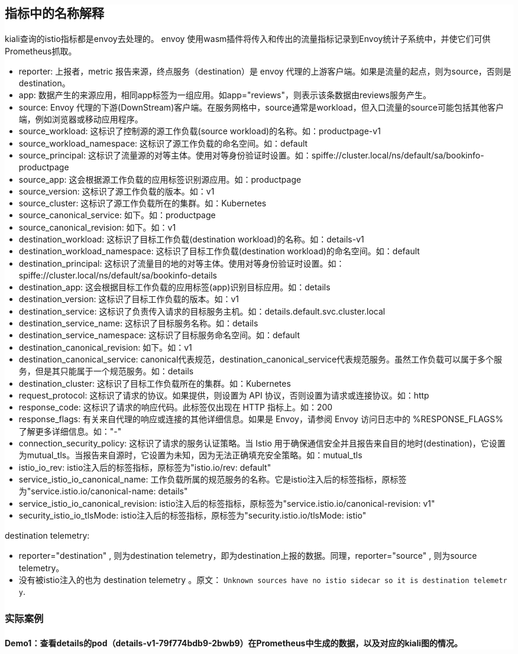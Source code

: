 
## 指标中的名称解释
kiali查询的istio指标都是envoy去处理的。
envoy 使用wasm插件将传入和传出的流量指标记录到Envoy统计子系统中，并使它们可供Prometheus抓取。

- reporter: 上报者，metric 报告来源，终点服务（destination）是 envoy 代理的上游客户端。如果是流量的起点，则为source，否则是destination。
- app: 数据产生的来源应用，相同app标签为一组应用。如app="reviews"，则表示该条数据由reviews服务产生。
- source: Envoy 代理的下游(DownStream)客户端。在服务网格中，source通常是workload，但入口流量的source可能包括其他客户端，例如浏览器或移动应用程序。
- source_workload: 这标识了控制源的源工作负载(source workload)的名称。如：productpage-v1
- source_workload_namespace: 这标识了源工作负载的命名空间。如：default
- source_principal: 这标识了流量源的对等主体。使用对等身份验证时设置。如：spiffe://cluster.local/ns/default/sa/bookinfo-productpage
- source_app: 这会根据源工作负载的应用标签识别源应用。如：productpage
- source_version: 这标识了源工作负载的版本。如：v1
- source_cluster: 这标识了源工作负载所在的集群。如：Kubernetes
- source_canonical_service: 如下。如：productpage
- source_canonical_revision: 如下。如：v1
- destination_workload: 这标识了目标工作负载(destination workload)的名称。如：details-v1
- destination_workload_namespace: 这标识了目标工作负载(destination workload)的命名空间。如：default
- destination_principal: 这标识了流量目的地的对等主体。使用对等身份验证时设置。如：spiffe://cluster.local/ns/default/sa/bookinfo-details
- destination_app: 这会根据目标工作负载的应用标签(app)识别目标应用。如：details
- destination_version: 这标识了目标工作负载的版本。如：v1
- destination_service: 这标识了负责传入请求的目标服务主机。如：details.default.svc.cluster.local
- destination_service_name: 这标识了目标服务名称。如：details
- destination_service_namespace: 这标识了目标服务命名空间。如：default
- destination_canonical_revision: 如下。如：v1 
- destination_canonical_service: canonical代表规范，destination_canonical_service代表规范服务。虽然工作负载可以属于多个服务，但是其只能属于一个规范服务。如：details
- destination_cluster: 这标识了目标工作负载所在的集群。如：Kubernetes
- request_protocol: 这标识了请求的协议。如果提供，则设置为 API 协议，否则设置为请求或连接协议。如：http
- response_code: 这标识了请求的响应代码。此标签仅出现在 HTTP 指标上。如：200
- response_flags: 有关来自代理的响应或连接的其他详细信息。如果是 Envoy，请参阅 Envoy 访问日志中的 %RESPONSE_FLAGS% 了解更多详细信息。如："-"
- connection_security_policy: 这标识了请求的服务认证策略。当 Istio 用于确保通信安全并且报告来自目的地时(destination)，它设置为mutual_tls。当报告来自源时，它设置为未知，因为无法正确填充安全策略。如：mutual_tls
- istio_io_rev: istio注入后的标签指标，原标签为"istio.io/rev: default"
- service_istio_io_canonical_name: 工作负载所属的规范服务的名称。它是istio注入后的标签指标，原标签为"service.istio.io/canonical-name: details"
- service_istio_io_canonical_revision: istio注入后的标签指标，原标签为"service.istio.io/canonical-revision: v1"
- security_istio_io_tlsMode: istio注入后的标签指标，原标签为"security.istio.io/tlsMode: istio"

destination telemetry: 
- reporter="destination" , 则为destination telemetry，即为destination上报的数据。同理，reporter="source" , 则为source telemetry。
- 没有被istio注入的也为 destination telemetry 。原文： `Unknown sources have no istio sidecar so it is destination telemetry`.


### 实际案例

#### Demo1：查看details的pod（details-v1-79f774bdb9-2bwb9）在Prometheus中生成的数据，以及对应的kiali图的情况。
